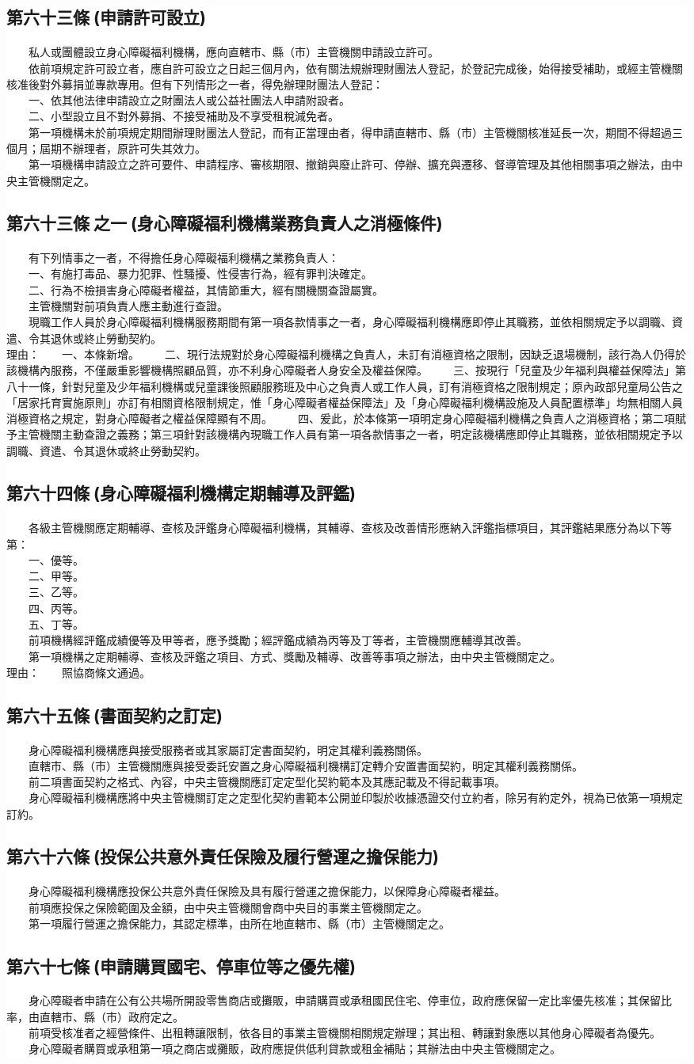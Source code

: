
第六十三條 (申請許可設立)
-------------------------
　　私人或團體設立身心障礙福利機構，應向直轄市、縣（市）主管機關申請設立許可。  
　　依前項規定許可設立者，應自許可設立之日起三個月內，依有關法規辦理財團法人登記，於登記完成後，始得接受補助，或經主管機關核准後對外募捐並專款專用。但有下列情形之一者，得免辦理財團法人登記：  
　　一、依其他法律申請設立之財團法人或公益社團法人申請附設者。  
　　二、小型設立且不對外募捐、不接受補助及不享受租稅減免者。  
　　第一項機構未於前項規定期間辦理財團法人登記，而有正當理由者，得申請直轄市、縣（市）主管機關核准延長一次，期間不得超過三個月；屆期不辦理者，原許可失其效力。  
　　第一項機構申請設立之許可要件、申請程序、審核期限、撤銷與廢止許可、停辦、擴充與遷移、督導管理及其他相關事項之辦法，由中央主管機關定之。  


第六十三條 之一 (身心障礙福利機構業務負責人之消極條件)
------------------------------------------------------
　　有下列情事之一者，不得擔任身心障礙福利機構之業務負責人：  
　　一、有施打毒品、暴力犯罪、性騷擾、性侵害行為，經有罪判決確定。  
　　二、行為不檢損害身心障礙者權益，其情節重大，經有關機關查證屬實。  
　　主管機關對前項負責人應主動進行查證。  
　　現職工作人員於身心障礙福利機構服務期間有第一項各款情事之一者，身心障礙福利機構應即停止其職務，並依相關規定予以調職、資遣、令其退休或終止勞動契約。  
理由：　　一、本條新增。
　　二、現行法規對於身心障礙福利機構之負責人，未訂有消極資格之限制，因缺乏退場機制，該行為人仍得於該機構內服務，不僅嚴重影響機構照顧品質，亦不利身心障礙者人身安全及權益保障。
　　三、按現行「兒童及少年福利與權益保障法」第八十一條，針對兒童及少年福利機構或兒童課後照顧服務班及中心之負責人或工作人員，訂有消極資格之限制規定；原內政部兒童局公告之「居家托育實施原則」亦訂有相關資格限制規定，惟「身心障礙者權益保障法」及「身心障礙福利機構設施及人員配置標準」均無相關人員消極資格之規定，對身心障礙者之權益保障顯有不周。
　　四、爰此，於本條第一項明定身心障礙福利機構之負責人之消極資格；第二項賦予主管機關主動查證之義務；第三項針對該機構內現職工作人員有第一項各款情事之一者，明定該機構應即停止其職務，並依相關規定予以調職、資遣、令其退休或終止勞動契約。

第六十四條 (身心障礙福利機構定期輔導及評鑑)
-------------------------------------------
　　各級主管機關應定期輔導、查核及評鑑身心障礙福利機構，其輔導、查核及改善情形應納入評鑑指標項目，其評鑑結果應分為以下等第：  
　　一、優等。  
　　二、甲等。  
　　三、乙等。  
　　四、丙等。  
　　五、丁等。  
　　前項機構經評鑑成績優等及甲等者，應予獎勵；經評鑑成績為丙等及丁等者，主管機關應輔導其改善。  
　　第一項機構之定期輔導、查核及評鑑之項目、方式、獎勵及輔導、改善等事項之辦法，由中央主管機關定之。  
理由：　　照協商條文通過。

第六十五條 (書面契約之訂定)
---------------------------
　　身心障礙福利機構應與接受服務者或其家屬訂定書面契約，明定其權利義務關係。  
　　直轄市、縣（市）主管機關應與接受委託安置之身心障礙福利機構訂定轉介安置書面契約，明定其權利義務關係。  
　　前二項書面契約之格式、內容，中央主管機關應訂定定型化契約範本及其應記載及不得記載事項。  
　　身心障礙福利機構應將中央主管機關訂定之定型化契約書範本公開並印製於收據憑證交付立約者，除另有約定外，視為已依第一項規定訂約。  


第六十六條 (投保公共意外責任保險及履行營運之擔保能力)
-----------------------------------------------------
　　身心障礙福利機構應投保公共意外責任保險及具有履行營運之擔保能力，以保障身心障礙者權益。  
　　前項應投保之保險範圍及金額，由中央主管機關會商中央目的事業主管機關定之。  
　　第一項履行營運之擔保能力，其認定標準，由所在地直轄市、縣（市）主管機關定之。  


第六十七條 (申請購買國宅、停車位等之優先權)
-------------------------------------------
　　身心障礙者申請在公有公共場所開設零售商店或攤販，申請購買或承租國民住宅、停車位，政府應保留一定比率優先核准；其保留比率，由直轄市、縣（市）政府定之。  
　　前項受核准者之經營條件、出租轉讓限制，依各目的事業主管機關相關規定辦理；其出租、轉讓對象應以其他身心障礙者為優先。  
　　身心障礙者購買或承租第一項之商店或攤販，政府應提供低利貸款或租金補貼；其辦法由中央主管機關定之。  
